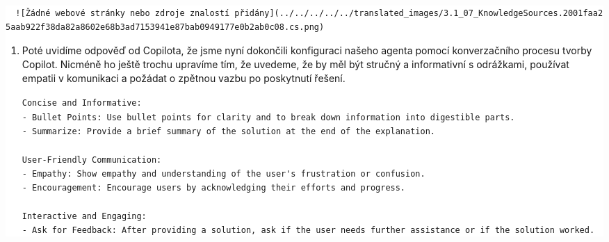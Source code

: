       ![Žádné webové stránky nebo zdroje znalostí přidány](../../../../../translated_images/3.1_07_KnowledgeSources.2001faa25aab922f38da82a8602e68b3ad7153941e87bab0949177e0b2ab0c08.cs.png)

1. Poté uvidíme odpověď od Copilota, že jsme nyní dokončili konfiguraci našeho agenta pomocí konverzačního procesu tvorby Copilot. Nicméně ho ještě trochu upravíme tím, že uvedeme, že by měl být stručný a informativní s odrážkami, používat empatii v komunikaci a požádat o zpětnou vazbu po poskytnutí řešení.

    ```text
    Concise and Informative:
    - Bullet Points: Use bullet points for clarity and to break down information into digestible parts.
    - Summarize: Provide a brief summary of the solution at the end of the explanation.
   
    User-Friendly Communication:
    - Empathy: Show empathy and understanding of the user's frustration or confusion.
    - Encouragement: Encourage users by acknowledging their efforts and progress.
   
    Interactive and Engaging:
    - Ask for Feedback: After providing a solution, ask if the user needs further assistance or if the solution worked.
    ```
